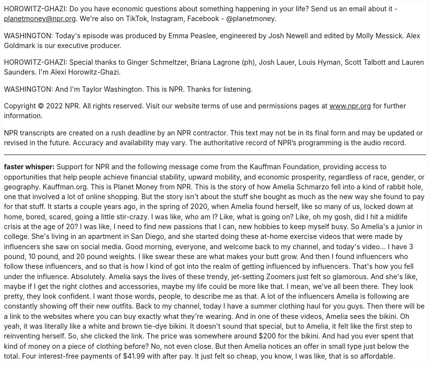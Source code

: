 HOROWITZ-GHAZI: Do you have economic questions about something happening in your life? Send us an email about it - planetmoney@npr.org. We're also on TikTok, Instagram, Facebook - @planetmoney.

WASHINGTON: Today's episode was produced by Emma Peaslee, engineered by Josh Newell and edited by Molly Messick. Alex Goldmark is our executive producer.

HOROWITZ-GHAZI: Special thanks to Ginger Schmeltzer, Briana Lagrone (ph), Josh Lauer, Louis Hyman, Scott Talbott and Lauren Saunders. I'm Alexi Horowitz-Ghazi.

WASHINGTON: And I'm Taylor Washington. This is NPR. Thanks for listening.

Copyright © 2022 NPR. All rights reserved. Visit our website terms of use and permissions pages at www.npr.org for further information.

NPR transcripts are created on a rush deadline by an NPR contractor. This text may not be in its final form and may be updated or revised in the future. Accuracy and availability may vary. The authoritative record of NPR’s programming is the audio record.

----

**faster whisper:**
Support for NPR and the following message come from the Kauffman Foundation, providing
access to opportunities that help people achieve financial stability, upward mobility, and
economic prosperity, regardless of race, gender, or geography.
Kauffman.org.
This is Planet Money from NPR.
This is the story of how Amelia Schmarzo fell into a kind of rabbit hole, one that
involved a lot of online shopping.
But the story isn't about the stuff she bought as much as the new way she found to pay for
that stuff.
It starts a couple years ago, in the spring of 2020, when Amelia found herself, like so
many of us, locked down at home, bored, scared, going a little stir-crazy.
I was like, who am I?
Like, what is going on?
Like, oh my gosh, did I hit a midlife crisis at the age of 20?
I was like, I need to find new passions that I can, new hobbies to keep myself busy.
So Amelia's a junior in college.
She's living in an apartment in San Diego, and she started doing these at-home exercise
videos that were made by influencers she saw on social media.
Good morning, everyone, and welcome back to my channel, and today's video...
I have 3 pound, 10 pound, and 20 pound weights.
I like swear these are what makes your butt grow.
And then I found influencers who follow these influencers, and so that is how I
kind of got into the realm of getting influenced by influencers.
That's how you fell under the influence.
Absolutely.
Amelia says the lives of these trendy, jet-setting Zoomers just felt so glamorous.
And she's like, maybe if I get the right clothes and accessories, maybe my life could
be more like that.
I mean, we've all been there.
They look pretty, they look confident.
I want those words, people, to describe me as that.
A lot of the influencers Amelia is following are constantly showing off their new outfits.
Back to my channel, today I have a summer clothing haul for you guys.
Then there will be a link to the websites where you can buy exactly what they're wearing.
And in one of these videos, Amelia sees the bikini.
Oh yeah, it was literally like a white and brown tie-dye bikini.
It doesn't sound that special, but to Amelia, it felt like the first step to reinventing
herself.
So, she clicked the link.
The price was somewhere around $200 for the bikini.
And had you ever spent that kind of money on a piece of clothing before?
No, not even close.
But then Amelia notices an offer in small type just below the total.
Four interest-free payments of $41.99 with after pay.
It just felt so cheap, you know, I was like, that is so affordable.